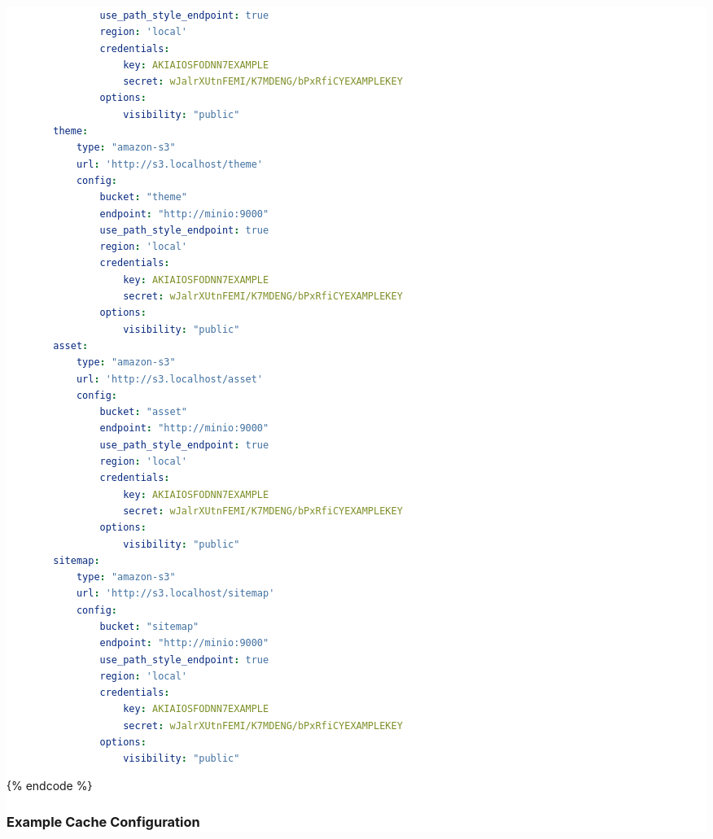 ```yaml
                use_path_style_endpoint: true
                region: 'local'
                credentials:
                    key: AKIAIOSFODNN7EXAMPLE
                    secret: wJalrXUtnFEMI/K7MDENG/bPxRfiCYEXAMPLEKEY
                options:
                    visibility: "public"
        theme:
            type: "amazon-s3"
            url: 'http://s3.localhost/theme'
            config:
                bucket: "theme"
                endpoint: "http://minio:9000"
                use_path_style_endpoint: true
                region: 'local'
                credentials:
                    key: AKIAIOSFODNN7EXAMPLE
                    secret: wJalrXUtnFEMI/K7MDENG/bPxRfiCYEXAMPLEKEY
                options:
                    visibility: "public"
        asset:
            type: "amazon-s3"
            url: 'http://s3.localhost/asset'
            config:
                bucket: "asset"
                endpoint: "http://minio:9000"
                use_path_style_endpoint: true
                region: 'local'
                credentials:
                    key: AKIAIOSFODNN7EXAMPLE
                    secret: wJalrXUtnFEMI/K7MDENG/bPxRfiCYEXAMPLEKEY
                options:
                    visibility: "public"
        sitemap:
            type: "amazon-s3"
            url: 'http://s3.localhost/sitemap'
            config:
                bucket: "sitemap"
                endpoint: "http://minio:9000"
                use_path_style_endpoint: true
                region: 'local'
                credentials:
                    key: AKIAIOSFODNN7EXAMPLE
                    secret: wJalrXUtnFEMI/K7MDENG/bPxRfiCYEXAMPLEKEY
                options:
                    visibility: "public"
```
{% endcode %}

### Example Cache Configuration
